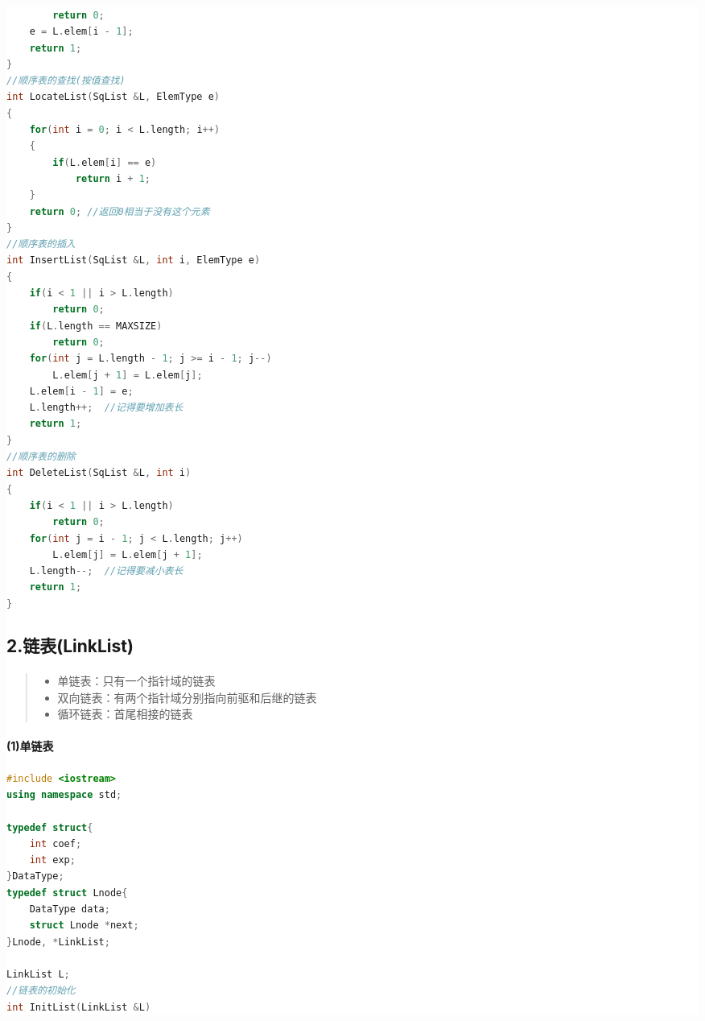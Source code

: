 ```c++
        return 0;
    e = L.elem[i - 1];
    return 1;
}
//顺序表的查找(按值查找)
int LocateList(SqList &L, ElemType e)
{
    for(int i = 0; i < L.length; i++)
    {
        if(L.elem[i] == e)
            return i + 1;
    }
    return 0; //返回0相当于没有这个元素
}
//顺序表的插入
int InsertList(SqList &L, int i, ElemType e)
{
    if(i < 1 || i > L.length)
        return 0;
    if(L.length == MAXSIZE)
        return 0;
    for(int j = L.length - 1; j >= i - 1; j--)
        L.elem[j + 1] = L.elem[j];
    L.elem[i - 1] = e;
    L.length++;  //记得要增加表长
    return 1;
}
//顺序表的删除
int DeleteList(SqList &L, int i)
{
    if(i < 1 || i > L.length)
        return 0;
    for(int j = i - 1; j < L.length; j++)
        L.elem[j] = L.elem[j + 1];
    L.length--;  //记得要减小表长
	return 1;
}
```

## 2.链表(LinkList)

> - 单链表：只有一个指针域的链表
> - 双向链表：有两个指针域分别指向前驱和后继的链表
> - 循环链表：首尾相接的链表

#### (1)单链表

```c++
#include <iostream>
using namespace std;

typedef struct{
    int coef;
    int exp;
}DataType;
typedef struct Lnode{
	DataType data;
    struct Lnode *next;
}Lnode, *LinkList;

LinkList L;
//链表的初始化
int InitList(LinkList &L)
```